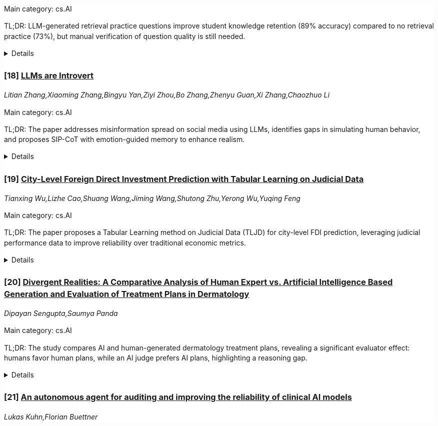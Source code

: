 Main category: cs.AI

TL;DR: LLM-generated retrieval practice questions improve student knowledge retention (89% accuracy) compared to no retrieval practice (73%), but manual verification of question quality is still needed.


<details><summary>Details</summary></details>


### [18] [LLMs are Introvert](https://arxiv.org/abs/2507.05638)
*Litian Zhang,Xiaoming Zhang,Bingyu Yan,Ziyi Zhou,Bo Zhang,Zhenyu Guan,Xi Zhang,Chaozhuo Li*

Main category: cs.AI

TL;DR: The paper addresses misinformation spread on social media using LLMs, identifies gaps in simulating human behavior, and proposes SIP-CoT with emotion-guided memory to enhance realism.


<details><summary>Details</summary></details>


### [19] [City-Level Foreign Direct Investment Prediction with Tabular Learning on Judicial Data](https://arxiv.org/abs/2507.05651)
*Tianxing Wu,Lizhe Cao,Shuang Wang,Jiming Wang,Shutong Zhu,Yerong Wu,Yuqing Feng*

Main category: cs.AI

TL;DR: The paper proposes a Tabular Learning method on Judicial Data (TLJD) for city-level FDI prediction, leveraging judicial performance data to improve reliability over traditional economic metrics.


<details><summary>Details</summary></details>


### [20] [Divergent Realities: A Comparative Analysis of Human Expert vs. Artificial Intelligence Based Generation and Evaluation of Treatment Plans in Dermatology](https://arxiv.org/abs/2507.05716)
*Dipayan Sengupta,Saumya Panda*

Main category: cs.AI

TL;DR: The study compares AI and human-generated dermatology treatment plans, revealing a significant evaluator effect: humans favor human plans, while an AI judge prefers AI plans, highlighting a reasoning gap.


<details><summary>Details</summary></details>


### [21] [An autonomous agent for auditing and improving the reliability of clinical AI models](https://arxiv.org/abs/2507.05755)
*Lukas Kuhn,Florian Buettner*
